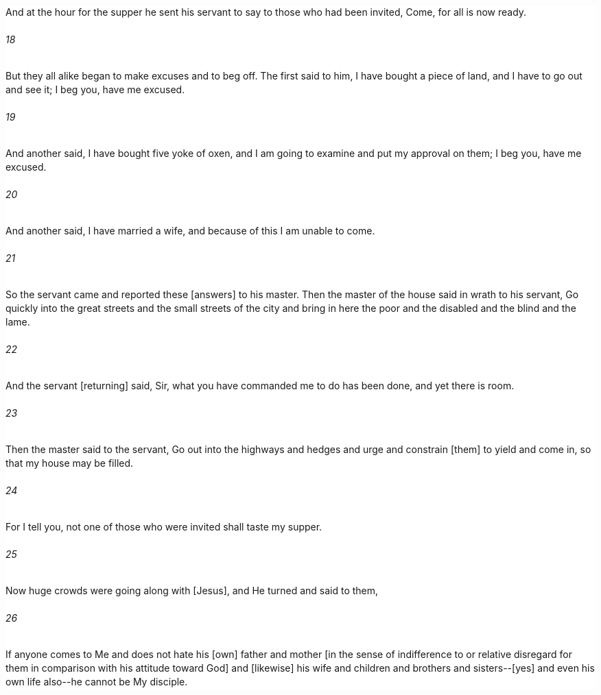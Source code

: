 And at the hour for the supper he sent his servant to say to those who had been invited, Come, for all is now ready. 


###### 18 


But they all alike began to make excuses and to beg off. The first said to him, I have bought a piece of land, and I have to go out and see it; I beg you, have me excused. 


###### 19 


And another said, I have bought five yoke of oxen, and I am going to examine and put my approval on them; I beg you, have me excused. 


###### 20 


And another said, I have married a wife, and because of this I am unable to come. 


###### 21 


So the servant came and reported these [answers] to his master. Then the master of the house said in wrath to his servant, Go quickly into the great streets and the small streets of the city and bring in here the poor and the disabled and the blind and the lame. 


###### 22 


And the servant [returning] said, Sir, what you have commanded me to do has been done, and yet there is room. 


###### 23 


Then the master said to the servant, Go out into the highways and hedges and urge and constrain [them] to yield and come in, so that my house may be filled. 


###### 24 


For I tell you, not one of those who were invited shall taste my supper. 


###### 25 


Now huge crowds were going along with [Jesus], and He turned and said to them, 


###### 26 


If anyone comes to Me and does not hate his [own] father and mother [in the sense of indifference to or relative disregard for them in comparison with his attitude toward God] and [likewise] his wife and children and brothers and sisters--[yes] and even his own life also--he cannot be My disciple. 

